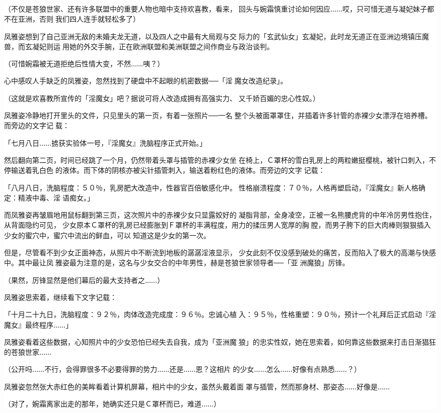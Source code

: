 （不仅是苍狼世家、还有许多联盟中的重要人物也暗中支持欢喜教，看来，
回头与婉霜慎重讨论如何因应……哎，只可惜无道与凝妃妹子都不在亚洲，否则
我们四人连手就轻松多了）

凤雅姿想到了自己亚洲无敌的未婚夫龙无道，以及四人之中最有大局观与交
际力的「玄武仙女」玄凝妃，此时龙无道正在亚洲边境镇压魔兽，而玄凝妃则运
用她的外交手腕，正在欧洲联盟和美洲联盟之间作商业与政治谈判。

（可惜婉霜被无道拒绝后性情大变，不然……咦？）

心中感叹人手缺乏的凤雅姿，忽然找到了硬盘中不起眼的机密数据──「淫
魔女改造纪录」。

（这就是欢喜教所宣传的「淫魔女」吧？据说可将人改造成拥有高强实力、
又千娇百媚的忠心性奴。）

凤雅姿冷静地打开里头的文件，只见里头的第一页，有着一张照片──一名
整个头被面罩罩住，并插着许多针管的赤裸少女漂浮在培养槽。而旁边的文字记
载：

「七月八日……掳获实验体一号，『淫魔女』洗脑程序正式开始。」

然后翻向第二页，时间已经跳了一个月，仍然带着头罩与插管的赤裸少女坐
在椅上，Ｃ罩杯的雪白乳房上的两粒嫩挺樱桃，被针口刺入，不停输送着乳白色
的液体。而下体的阴核亦被尖针插管刺入，输送着粉红色的液体。而旁边的文字
记载：

「八月八日，洗脑程度：５０％，乳房肥大改造中，性器官百倍敏感化中。
性格崩溃程度：７０％，人格再塑启动，『淫魔女』新人格确定：精液中毒、淫
语痴女。」

而凤雅姿再皱眉地用鼠标翻到第三页，这次照片中的赤裸少女只显露姣好的
凝脂背部，全身凌空，正被一名熊腰虎背的中年冷厉男性抱住，从背面隐约可见，
少女原本Ｃ罩杯的乳房已经膨胀到Ｆ罩杯的丰满程度，用力的揉压男人宽厚的胸
膛，而男子胯下的巨大肉棒则狠狠插入少女的蜜穴中，蜜穴中流出的鲜血，可以
知道这是少女的第一次。

但是，尽管看不到少女正面神态，从照片中不断流到地板的潺潺淫液显示，
少女此刻不仅没感到破处的痛苦，反而陷入了极大的高潮与快感中。其中最让凤
雅姿最为注意的是，这名与少女交合的中年男性，赫是苍狼世家领导者──「亚
洲魔狼」厉锋。

（果然，厉锋显然是他们幕后的最大支持者之……）

凤雅姿思索着，继续看下文字记载：

「十月二十九日，洗脑程度：９２％，肉体改造完成度：９６％。忠诚心植
入：９５％，性格重塑：９０％，预计一个礼拜后正式启动『淫魔女』最终程序……」

凤雅姿看着这些数据，心知照片中的少女恐怕已经失去自我，成为「亚洲魔
狼」的忠实性奴，她在思索着，如何靠这些数据来打击日渐猖狂的苍狼世家……

（公开吗……不行，会得罪很多不必要得罪的势力……还是……恩？这相片
的少女……怎么……好像有点熟悉……？）

凤雅姿忽然张大赤红色的美眸看着计算机屏幕，相片中的少女，虽然头戴着面
罩与插管，然而那身材、那姿态……好像是……

（对了，婉霜离家出走的那年，她确实还只是Ｃ罩杯而已，难道……）
